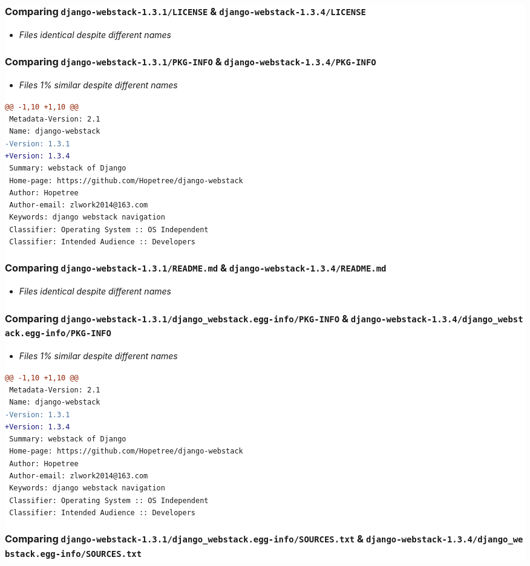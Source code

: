 ### Comparing `django-webstack-1.3.1/LICENSE` & `django-webstack-1.3.4/LICENSE`

 * *Files identical despite different names*

### Comparing `django-webstack-1.3.1/PKG-INFO` & `django-webstack-1.3.4/PKG-INFO`

 * *Files 1% similar despite different names*

```diff
@@ -1,10 +1,10 @@
 Metadata-Version: 2.1
 Name: django-webstack
-Version: 1.3.1
+Version: 1.3.4
 Summary: webstack of Django
 Home-page: https://github.com/Hopetree/django-webstack
 Author: Hopetree
 Author-email: zlwork2014@163.com
 Keywords: django webstack navigation
 Classifier: Operating System :: OS Independent
 Classifier: Intended Audience :: Developers
```

### Comparing `django-webstack-1.3.1/README.md` & `django-webstack-1.3.4/README.md`

 * *Files identical despite different names*

### Comparing `django-webstack-1.3.1/django_webstack.egg-info/PKG-INFO` & `django-webstack-1.3.4/django_webstack.egg-info/PKG-INFO`

 * *Files 1% similar despite different names*

```diff
@@ -1,10 +1,10 @@
 Metadata-Version: 2.1
 Name: django-webstack
-Version: 1.3.1
+Version: 1.3.4
 Summary: webstack of Django
 Home-page: https://github.com/Hopetree/django-webstack
 Author: Hopetree
 Author-email: zlwork2014@163.com
 Keywords: django webstack navigation
 Classifier: Operating System :: OS Independent
 Classifier: Intended Audience :: Developers
```

### Comparing `django-webstack-1.3.1/django_webstack.egg-info/SOURCES.txt` & `django-webstack-1.3.4/django_webstack.egg-info/SOURCES.txt`

